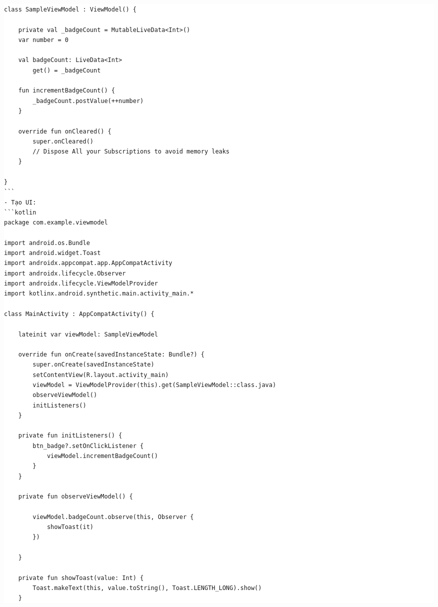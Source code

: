     class SampleViewModel : ViewModel() {

        private val _badgeCount = MutableLiveData<Int>()
        var number = 0

        val badgeCount: LiveData<Int>
            get() = _badgeCount
        
        fun incrementBadgeCount() {
            _badgeCount.postValue(++number)
        }

        override fun onCleared() {
            super.onCleared()
            // Dispose All your Subscriptions to avoid memory leaks
        }

    }
    ```
    - Tạo UI:
    ```kotlin
    package com.example.viewmodel

    import android.os.Bundle
    import android.widget.Toast
    import androidx.appcompat.app.AppCompatActivity
    import androidx.lifecycle.Observer
    import androidx.lifecycle.ViewModelProvider
    import kotlinx.android.synthetic.main.activity_main.*

    class MainActivity : AppCompatActivity() {

        lateinit var viewModel: SampleViewModel

        override fun onCreate(savedInstanceState: Bundle?) {
            super.onCreate(savedInstanceState)
            setContentView(R.layout.activity_main)
            viewModel = ViewModelProvider(this).get(SampleViewModel::class.java)
            observeViewModel()
            initListeners()
        }

        private fun initListeners() {
            btn_badge?.setOnClickListener {
                viewModel.incrementBadgeCount()
            }
        }

        private fun observeViewModel() {

            viewModel.badgeCount.observe(this, Observer {
                showToast(it)
            })

        }

        private fun showToast(value: Int) {
            Toast.makeText(this, value.toString(), Toast.LENGTH_LONG).show()
        }
